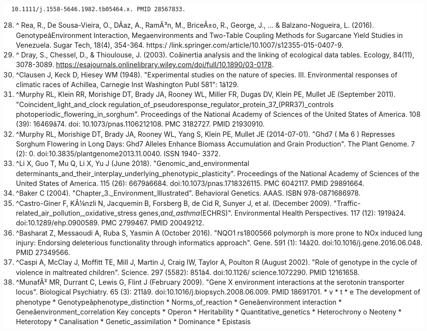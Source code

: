       10.1111/j.1558-5646.1982.tb05464.x. PMID 28567833.
  28. ^ Rea, R., De Sousa-Vieira, O., DÃ­az, A., RamÃ³n, M., BriceÃ±o, R.,
      George, J., ... & Balzano-Nogueira, L. (2016). GenotypeâEnvironment
      Interaction, Megaenvironments and Two-Table Coupling Methods for
      Sugarcane Yield Studies in Venezuela. Sugar Tech, 18(4), 354-364. https:/
      /link.springer.com/article/10.1007/s12355-015-0407-9.
  29. ^ Dray, S., Chessel, D., & Thioulouse, J. (2003). Coâinertia analysis
      and the linking of ecological data tables. Ecology, 84(11), 3078-3089.
      https://esajournals.onlinelibrary.wiley.com/doi/full/10.1890/03-0178.
  30. ^Clausen J, Keck D, Hiesey WM (1948). "Experimental studies on the nature
      of species. III. Environmental responses of climatic races of Achillea,
      Carnegie Inst Washington Publ 581": 1â129.
  31. ^Murphy RL, Klein RR, Morishige DT, Brady JA, Rooney WL, Miller FR, Dugas
      DV, Klein PE, Mullet JE (September 2011). "Coincident_light_and_clock
      regulation_of_pseudoresponse_regulator_protein_37_(PRR37)_controls
      photoperiodic_flowering_in_sorghum". Proceedings of the National Academy
      of Sciences of the United States of America. 108 (39): 16469â74. doi:
      10.1073/pnas.1106212108. PMC 3182727. PMID 21930910.
  32. ^Murphy RL, Morishige DT, Brady JA, Rooney WL, Yang S, Klein PE, Mullet
      JE (2014-07-01). "Ghd7 ( Ma 6 ) Represses Sorghum Flowering in Long Days:
      Ghd7 Alleles Enhance Biomass Accumulation and Grain Production". The
      Plant Genome. 7 (2): 0. doi:10.3835/plantgenome2013.11.0040. ISSN 1940-
      3372.
  33. ^Li X, Guo T, Mu Q, Li X, Yu J (June 2018). "Genomic_and_environmental
      determinants_and_their_interplay_underlying_phenotypic_plasticity".
      Proceedings of the National Academy of Sciences of the United States of
      America. 115 (26): 6679â6684. doi:10.1073/pnas.1718326115. PMC 6042117.
      PMID 29891664.
  34. ^Baker C (2004). "Chapter_3._Environment_Illustrated". Behavioral
      Genetics. AAAS. ISBN 978-0871686978.
  35. ^Castro-Giner F, KÃ¼nzli N, Jacquemin B, Forsberg B, de Cid R, Sunyer J,
      et al. (December 2009). "Traffic-related_air_pollution,_oxidative_stress
      genes,_and_asthma_(ECHRS)". Environmental Health Perspectives. 117 (12):
      1919â24. doi:10.1289/ehp.0900589. PMC 2799467. PMID 20049212.
  36. ^Basharat Z, Messaoudi A, Ruba S, Yasmin A (October 2016). "NQO1
      rs1800566 polymorph is more prone to NOx induced lung injury: Endorsing
      deleterious functionality through informatics approach". Gene. 591 (1):
      14â20. doi:10.1016/j.gene.2016.06.048. PMID 27349566.
  37. ^Caspi A, McClay J, Moffitt TE, Mill J, Martin J, Craig IW, Taylor A,
      Poulton R (August 2002). "Role of genotype in the cycle of violence in
      maltreated children". Science. 297 (5582): 851â4. doi:10.1126/
      science.1072290. PMID 12161658.
  38. ^MunafÃ² MR, Durrant C, Lewis G, Flint J (February 2009). "Gene X
      environment interactions at the serotonin transporter locus". Biological
      Psychiatry. 65 (3): 211â9. doi:10.1016/j.biopsych.2008.06.009.
      PMID 18691701.
    * v
    * t
    * e
The development of phenotype
                                 * Genotypeâphenotype_distinction
                                 * Norms_of_reaction
                                 * Geneâenvironment interaction
                                 * Geneâenvironment_correlation
Key concepts                     * Operon
                                 * Heritability
                                 * Quantitative_genetics
                                 * Heterochrony
                                       o Neoteny
                                 * Heterotopy
                                 * Canalisation
                                 * Genetic_assimilation
                                 * Dominance
                                 * Epistasis